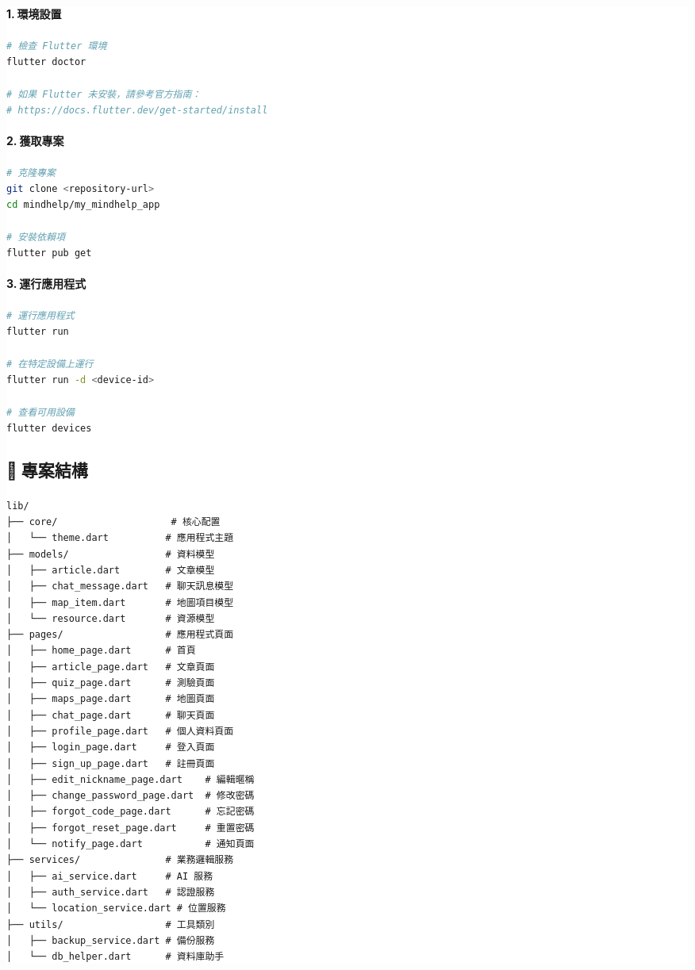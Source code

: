 #### 1. 環境設置

```bash
# 檢查 Flutter 環境
flutter doctor

# 如果 Flutter 未安裝，請參考官方指南：
# https://docs.flutter.dev/get-started/install
```

#### 2. 獲取專案

```bash
# 克隆專案
git clone <repository-url>
cd mindhelp/my_mindhelp_app

# 安裝依賴項
flutter pub get
```

#### 3. 運行應用程式

```bash
# 運行應用程式
flutter run

# 在特定設備上運行
flutter run -d <device-id>

# 查看可用設備
flutter devices
```

## 📁 專案結構

```
lib/
├── core/                    # 核心配置
│   └── theme.dart          # 應用程式主題
├── models/                 # 資料模型
│   ├── article.dart        # 文章模型
│   ├── chat_message.dart   # 聊天訊息模型
│   ├── map_item.dart       # 地圖項目模型
│   └── resource.dart       # 資源模型
├── pages/                  # 應用程式頁面
│   ├── home_page.dart      # 首頁
│   ├── article_page.dart   # 文章頁面
│   ├── quiz_page.dart      # 測驗頁面
│   ├── maps_page.dart      # 地圖頁面
│   ├── chat_page.dart      # 聊天頁面
│   ├── profile_page.dart   # 個人資料頁面
│   ├── login_page.dart     # 登入頁面
│   ├── sign_up_page.dart   # 註冊頁面
│   ├── edit_nickname_page.dart    # 編輯暱稱
│   ├── change_password_page.dart  # 修改密碼
│   ├── forgot_code_page.dart      # 忘記密碼
│   ├── forgot_reset_page.dart     # 重置密碼
│   └── notify_page.dart           # 通知頁面
├── services/               # 業務邏輯服務
│   ├── ai_service.dart     # AI 服務
│   ├── auth_service.dart   # 認證服務
│   └── location_service.dart # 位置服務
├── utils/                  # 工具類別
│   ├── backup_service.dart # 備份服務
│   └── db_helper.dart      # 資料庫助手
```